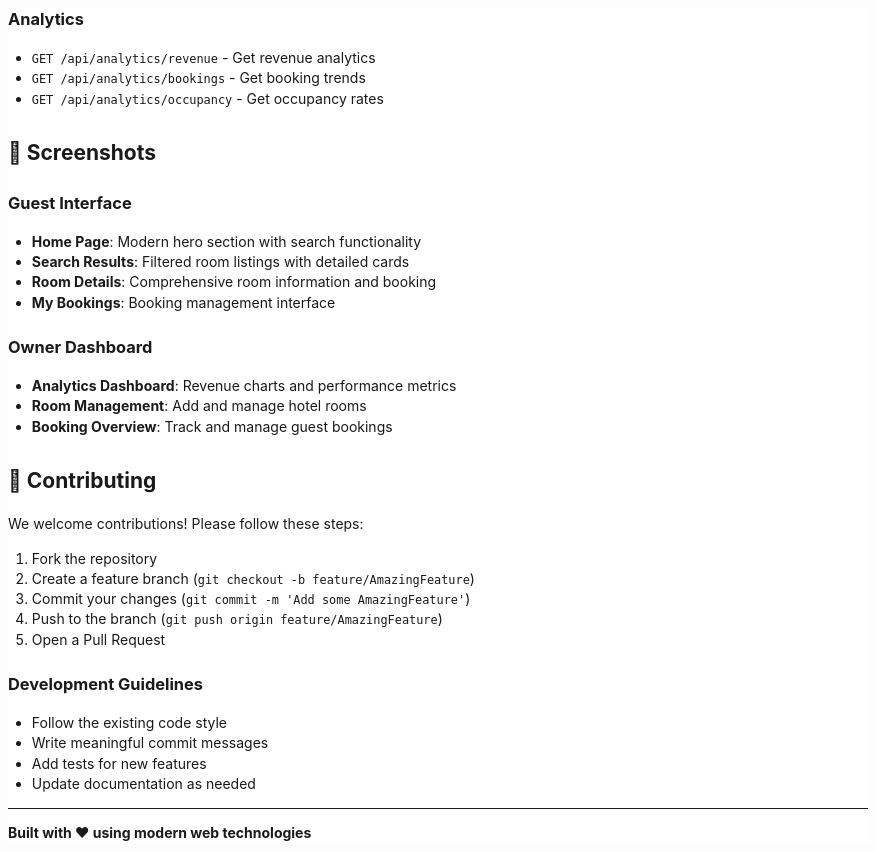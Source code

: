 ### Analytics
- `GET /api/analytics/revenue` - Get revenue analytics
- `GET /api/analytics/bookings` - Get booking trends
- `GET /api/analytics/occupancy` - Get occupancy rates

## 📸 Screenshots

### Guest Interface
- **Home Page**: Modern hero section with search functionality
- **Search Results**: Filtered room listings with detailed cards
- **Room Details**: Comprehensive room information and booking
- **My Bookings**: Booking management interface

### Owner Dashboard
- **Analytics Dashboard**: Revenue charts and performance metrics
- **Room Management**: Add and manage hotel rooms
- **Booking Overview**: Track and manage guest bookings

## 🤝 Contributing

We welcome contributions! Please follow these steps:

1. Fork the repository
2. Create a feature branch (`git checkout -b feature/AmazingFeature`)
3. Commit your changes (`git commit -m 'Add some AmazingFeature'`)
4. Push to the branch (`git push origin feature/AmazingFeature`)
5. Open a Pull Request

### Development Guidelines
- Follow the existing code style
- Write meaningful commit messages
- Add tests for new features
- Update documentation as needed

---

**Built with ❤️ using modern web technologies**
